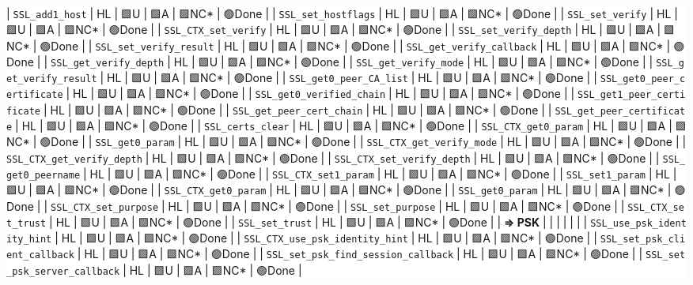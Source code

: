 | `SSL_add1_host`                              | HL      | 🟩U   | 🟩A   | 🟩NC\*     | 🟢Done       |
| `SSL_set_hostflags`                          | HL      | 🟩U   | 🟩A   | 🟩NC\*     | 🟢Done       |
| `SSL_set_verify`                             | HL      | 🟩U   | 🟩A   | 🟩NC\*     | 🟢Done       |
| `SSL_CTX_set_verify`                         | HL      | 🟩U   | 🟩A   | 🟩NC\*     | 🟢Done       |
| `SSL_set_verify_depth`                       | HL      | 🟩U   | 🟩A   | 🟩NC\*     | 🟢Done       |
| `SSL_set_verify_result`                      | HL      | 🟩U   | 🟩A   | 🟩NC\*     | 🟢Done       |
| `SSL_get_verify_callback`                    | HL      | 🟩U   | 🟩A   | 🟩NC\*     | 🟢Done       |
| `SSL_get_verify_depth`                       | HL      | 🟩U   | 🟩A   | 🟩NC\*     | 🟢Done       |
| `SSL_get_verify_mode`                        | HL      | 🟩U   | 🟩A   | 🟩NC\*     | 🟢Done       |
| `SSL_get_verify_result`                      | HL      | 🟩U   | 🟩A   | 🟩NC\*     | 🟢Done       |
| `SSL_get0_peer_CA_list`                      | HL      | 🟩U   | 🟩A   | 🟩NC\*     | 🟢Done       |
| `SSL_get0_peer_certificate`                  | HL      | 🟩U   | 🟩A   | 🟩NC\*     | 🟢Done       |
| `SSL_get0_verified_chain`                    | HL      | 🟩U   | 🟩A   | 🟩NC\*     | 🟢Done       |
| `SSL_get1_peer_certificate`                  | HL      | 🟩U   | 🟩A   | 🟩NC\*     | 🟢Done       |
| `SSL_get_peer_cert_chain`                    | HL      | 🟩U   | 🟩A   | 🟩NC\*     | 🟢Done       |
| `SSL_get_peer_certificate`                   | HL      | 🟩U   | 🟩A   | 🟩NC\*     | 🟢Done       |
| `SSL_certs_clear`                            | HL      | 🟩U   | 🟩A   | 🟩NC\*     | 🟢Done       |
| `SSL_CTX_get0_param`                         | HL      | 🟩U   | 🟩A   | 🟩NC\*     | 🟢Done       |
| `SSL_get0_param`                             | HL      | 🟩U   | 🟩A   | 🟩NC\*     | 🟢Done       |
| `SSL_CTX_get_verify_mode`                    | HL      | 🟩U   | 🟩A   | 🟩NC\*     | 🟢Done       |
| `SSL_CTX_get_verify_depth`                   | HL      | 🟩U   | 🟩A   | 🟩NC\*     | 🟢Done       |
| `SSL_CTX_set_verify_depth`                   | HL      | 🟩U   | 🟩A   | 🟩NC\*     | 🟢Done       |
| `SSL_get0_peername`                          | HL      | 🟩U   | 🟩A   | 🟩NC\*     | 🟢Done       |
| `SSL_CTX_set1_param`                         | HL      | 🟩U   | 🟩A   | 🟩NC\*     | 🟢Done       |
| `SSL_set1_param`                             | HL      | 🟩U   | 🟩A   | 🟩NC\*     | 🟢Done       |
| `SSL_CTX_get0_param`                         | HL      | 🟩U   | 🟩A   | 🟩NC\*     | 🟢Done       |
| `SSL_get0_param`                             | HL      | 🟩U   | 🟩A   | 🟩NC\*     | 🟢Done       |
| `SSL_CTX_set_purpose`                        | HL      | 🟩U   | 🟩A   | 🟩NC\*     | 🟢Done       |
| `SSL_set_purpose`                            | HL      | 🟩U   | 🟩A   | 🟩NC\*     | 🟢Done       |
| `SSL_CTX_set_trust`                          | HL      | 🟩U   | 🟩A   | 🟩NC\*     | 🟢Done       |
| `SSL_set_trust`                              | HL      | 🟩U   | 🟩A   | 🟩NC\*     | 🟢Done       |
| **⇒ PSK**                                    |         |       |       |            |              |
| `SSL_use_psk_identity_hint`                  | HL      | 🟩U   | 🟩A   | 🟩NC\*     | 🟢Done       |
| `SSL_CTX_use_psk_identity_hint`              | HL      | 🟩U   | 🟩A   | 🟩NC\*     | 🟢Done       |
| `SSL_set_psk_client_callback`                | HL      | 🟩U   | 🟩A   | 🟩NC\*     | 🟢Done       |
| `SSL_set_psk_find_session_callback`          | HL      | 🟩U   | 🟩A   | 🟩NC\*     | 🟢Done       |
| `SSL_set_psk_server_callback`                | HL      | 🟩U   | 🟩A   | 🟩NC\*     | 🟢Done       |